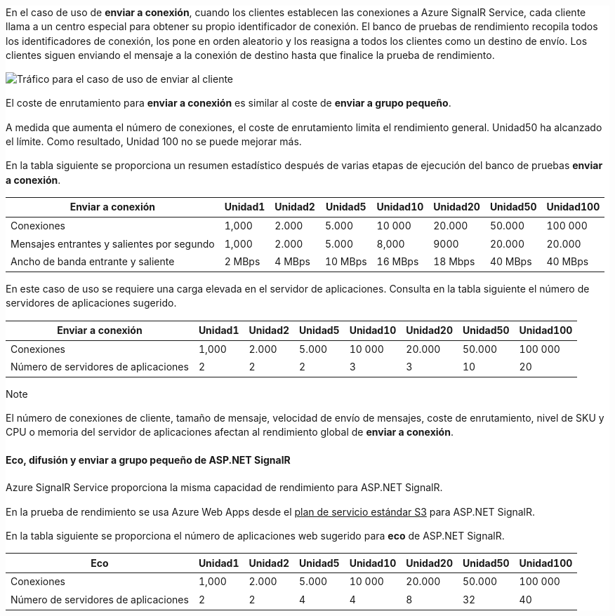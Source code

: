 En el caso de uso de **enviar a conexión**, cuando los clientes establecen las conexiones a Azure SignalR Service, cada cliente llama a un centro especial para obtener su propio identificador de conexión. El banco de pruebas de rendimiento recopila todos los identificadores de conexión, los pone en orden aleatorio y los reasigna a todos los clientes como un destino de envío. Los clientes siguen enviando el mensaje a la conexión de destino hasta que finalice la prueba de rendimiento.

![Tráfico para el caso de uso de enviar al cliente](./media/signalr-concept-performance/sendtoclient.png)

El coste de enrutamiento para **enviar a conexión** es similar al coste de **enviar a grupo pequeño**.

A medida que aumenta el número de conexiones, el coste de enrutamiento limita el rendimiento general. Unidad50 ha alcanzado el límite. Como resultado, Unidad 100 no se puede mejorar más.

En la tabla siguiente se proporciona un resumen estadístico después de varias etapas de ejecución del banco de pruebas **enviar a conexión**.

|   Enviar a conexión   | Unidad1 | Unidad2 | Unidad5 | Unidad10 | Unidad20 | Unidad50          | Unidad100         |
|------------------------------------|-------|-------|-------|--------|--------|-----------------|-----------------|
| Conexiones                        | 1,000 | 2\.000 | 5\.000 | 10 000 | 20.000 | 50.000          | 100 000         |
| Mensajes entrantes y salientes por segundo | 1,000 | 2\.000 | 5\.000 | 8,000  | 9000  | 20.000 | 20.000 |
| Ancho de banda entrante y saliente | 2 MBps    | 4 MBps    | 10 MBps   | 16 MBps    | 18 Mbps    | 40 MBps       | 40 MBps       |

En este caso de uso se requiere una carga elevada en el servidor de aplicaciones. Consulta en la tabla siguiente el número de servidores de aplicaciones sugerido.

|  Enviar a conexión  | Unidad1 | Unidad2 | Unidad5 | Unidad10 | Unidad20 | Unidad50 | Unidad100 |
|------------------|-------|-------|-------|--------|--------|--------|---------|
| Conexiones      | 1,000 | 2\.000 | 5\.000 | 10 000 | 20.000 | 50.000 | 100 000 |
| Número de servidores de aplicaciones | 2     | 2     | 2     | 3      | 3      | 10     | 20      |

> [!NOTE]
> El número de conexiones de cliente, tamaño de mensaje, velocidad de envío de mensajes, coste de enrutamiento, nivel de SKU y CPU o memoria del servidor de aplicaciones afectan al rendimiento global de **enviar a conexión**.

#### <a name="aspnet-signalr-echo-broadcast-and-send-to-small-group"></a>Eco, difusión y enviar a grupo pequeño de ASP.NET SignalR

Azure SignalR Service proporciona la misma capacidad de rendimiento para ASP.NET SignalR. 

En la prueba de rendimiento se usa Azure Web Apps desde el [plan de servicio estándar S3](https://azure.microsoft.com/pricing/details/app-service/windows/) para ASP.NET SignalR.

En la tabla siguiente se proporciona el número de aplicaciones web sugerido para **eco** de ASP.NET SignalR.

|   Eco           | Unidad1 | Unidad2 | Unidad5 | Unidad10 | Unidad20 | Unidad50 | Unidad100 |
|------------------|-------|-------|-------|--------|--------|--------|---------|
| Conexiones      | 1,000 | 2\.000 | 5\.000 | 10 000 | 20.000 | 50.000 | 100 000 |
| Número de servidores de aplicaciones | 2     | 2     | 4     | 4      | 8      | 32      | 40       |
